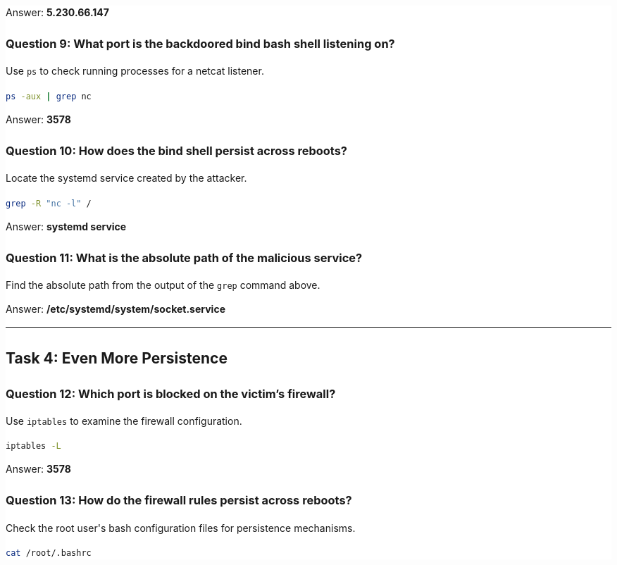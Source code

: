 Answer: **5.230.66.147**

### Question 9: What port is the backdoored bind bash shell listening on?

Use `ps` to check running processes for a netcat listener.

```bash
ps -aux | grep nc

```

Answer: **3578**

### Question 10: How does the bind shell persist across reboots?

Locate the systemd service created by the attacker.

```bash
grep -R "nc -l" /

```

Answer: **systemd service**

### Question 11: What is the absolute path of the malicious service?

Find the absolute path from the output of the `grep` command above.

Answer: **/etc/systemd/system/socket.service**

---

## Task 4: Even More Persistence

### Question 12: Which port is blocked on the victim’s firewall?

Use `iptables` to examine the firewall configuration.

```bash
iptables -L

```

Answer: **3578**

### Question 13: How do the firewall rules persist across reboots?

Check the root user's bash configuration files for persistence mechanisms.

```bash
cat /root/.bashrc

```
